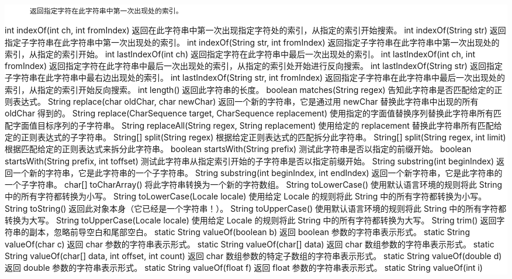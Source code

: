           返回指定字符在此字符串中第一次出现处的索引。 
 int indexOf(int ch, int fromIndex) 
          返回在此字符串中第一次出现指定字符处的索引，从指定的索引开始搜索。 
 int indexOf(String str) 
          返回指定子字符串在此字符串中第一次出现处的索引。 
 int indexOf(String str, int fromIndex) 
          返回指定子字符串在此字符串中第一次出现处的索引，从指定的索引开始。 
 int lastIndexOf(int ch) 
          返回指定字符在此字符串中最后一次出现处的索引。 
 int lastIndexOf(int ch, int fromIndex) 
          返回指定字符在此字符串中最后一次出现处的索引，从指定的索引处开始进行反向搜索。 
 int lastIndexOf(String str) 
          返回指定子字符串在此字符串中最右边出现处的索引。 
 int lastIndexOf(String str, int fromIndex) 
          返回指定子字符串在此字符串中最后一次出现处的索引，从指定的索引开始反向搜索。 
 int length() 
          返回此字符串的长度。 
 boolean matches(String regex) 
          告知此字符串是否匹配给定的正则表达式。 
 String replace(char oldChar, char newChar) 
          返回一个新的字符串，它是通过用 newChar 替换此字符串中出现的所有 oldChar 得到的。 
 String replace(CharSequence target, CharSequence replacement) 
          使用指定的字面值替换序列替换此字符串所有匹配字面值目标序列的子字符串。 
 String replaceAll(String regex, String replacement) 
          使用给定的 replacement 替换此字符串所有匹配给定的正则表达式的子字符串。 
 String[] split(String regex) 
          根据给定正则表达式的匹配拆分此字符串。 
 String[] split(String regex, int limit) 
          根据匹配给定的正则表达式来拆分此字符串。 
 boolean startsWith(String prefix) 
          测试此字符串是否以指定的前缀开始。 
 boolean startsWith(String prefix, int toffset) 
          测试此字符串从指定索引开始的子字符串是否以指定前缀开始。 
 String substring(int beginIndex) 
          返回一个新的字符串，它是此字符串的一个子字符串。 
 String substring(int beginIndex, int endIndex) 
          返回一个新字符串，它是此字符串的一个子字符串。 
 char[] toCharArray() 
          将此字符串转换为一个新的字符数组。 
 String toLowerCase() 
          使用默认语言环境的规则将此 String 中的所有字符都转换为小写。 
 String toLowerCase(Locale locale) 
          使用给定 Locale 的规则将此 String 中的所有字符都转换为小写。 
 String toString() 
          返回此对象本身（它已经是一个字符串！）。 
 String toUpperCase() 
          使用默认语言环境的规则将此 String 中的所有字符都转换为大写。 
 String toUpperCase(Locale locale) 
          使用给定 Locale 的规则将此 String 中的所有字符都转换为大写。 
 String trim() 
          返回字符串的副本，忽略前导空白和尾部空白。 
static String valueOf(boolean b) 
          返回 boolean 参数的字符串表示形式。 
static String valueOf(char c) 
          返回 char 参数的字符串表示形式。 
static String valueOf(char[] data) 
          返回 char 数组参数的字符串表示形式。 
static String valueOf(char[] data, int offset, int count) 
          返回 char 数组参数的特定子数组的字符串表示形式。 
static String valueOf(double d) 
          返回 double 参数的字符串表示形式。 
static String valueOf(float f) 
          返回 float 参数的字符串表示形式。 
static String valueOf(int i) 